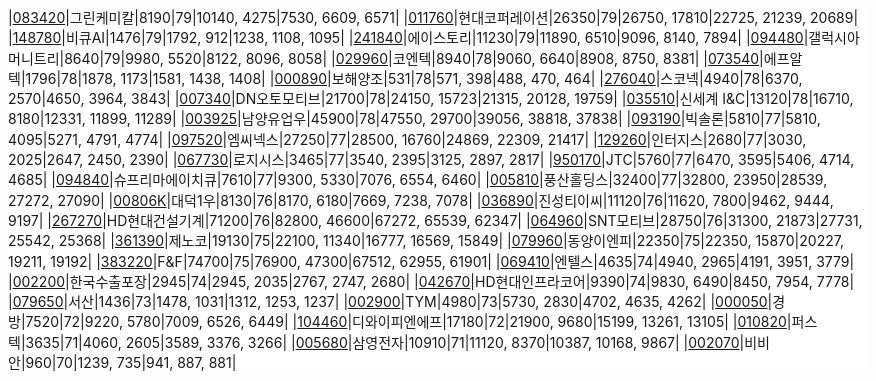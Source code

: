 |[083420](https://finance.daum.net/quotes/A083420)|그린케미칼|8190|79|10140, 4275|7530, 6609, 6571|
|[011760](https://finance.daum.net/quotes/A011760)|현대코퍼레이션|26350|79|26750, 17810|22725, 21239, 20689|
|[148780](https://finance.daum.net/quotes/A148780)|비큐AI|1476|79|1792, 912|1238, 1108, 1095|
|[241840](https://finance.daum.net/quotes/A241840)|에이스토리|11230|79|11890, 6510|9096, 8140, 7894|
|[094480](https://finance.daum.net/quotes/A094480)|갤럭시아머니트리|8640|79|9980, 5520|8122, 8096, 8058|
|[029960](https://finance.daum.net/quotes/A029960)|코엔텍|8940|78|9060, 6640|8908, 8750, 8381|
|[073540](https://finance.daum.net/quotes/A073540)|에프알텍|1796|78|1878, 1173|1581, 1438, 1408|
|[000890](https://finance.daum.net/quotes/A000890)|보해양조|531|78|571, 398|488, 470, 464|
|[276040](https://finance.daum.net/quotes/A276040)|스코넥|4940|78|6370, 2570|4650, 3964, 3843|
|[007340](https://finance.daum.net/quotes/A007340)|DN오토모티브|21700|78|24150, 15723|21315, 20128, 19759|
|[035510](https://finance.daum.net/quotes/A035510)|신세계 I&C|13120|78|16710, 8180|12331, 11899, 11289|
|[003925](https://finance.daum.net/quotes/A003925)|남양유업우|45900|78|47550, 29700|39056, 38818, 37838|
|[093190](https://finance.daum.net/quotes/A093190)|빅솔론|5810|77|5810, 4095|5271, 4791, 4774|
|[097520](https://finance.daum.net/quotes/A097520)|엠씨넥스|27250|77|28500, 16760|24869, 22309, 21417|
|[129260](https://finance.daum.net/quotes/A129260)|인터지스|2680|77|3030, 2025|2647, 2450, 2390|
|[067730](https://finance.daum.net/quotes/A067730)|로지시스|3465|77|3540, 2395|3125, 2897, 2817|
|[950170](https://finance.daum.net/quotes/A950170)|JTC|5760|77|6470, 3595|5406, 4714, 4685|
|[094840](https://finance.daum.net/quotes/A094840)|슈프리마에이치큐|7610|77|9300, 5330|7076, 6554, 6460|
|[005810](https://finance.daum.net/quotes/A005810)|풍산홀딩스|32400|77|32800, 23950|28539, 27272, 27090|
|[00806K](https://finance.daum.net/quotes/A00806K)|대덕1우|8130|76|8170, 6180|7669, 7238, 7078|
|[036890](https://finance.daum.net/quotes/A036890)|진성티이씨|11120|76|11620, 7800|9462, 9444, 9197|
|[267270](https://finance.daum.net/quotes/A267270)|HD현대건설기계|71200|76|82800, 46600|67272, 65539, 62347|
|[064960](https://finance.daum.net/quotes/A064960)|SNT모티브|28750|76|31300, 21873|27731, 25542, 25368|
|[361390](https://finance.daum.net/quotes/A361390)|제노코|19130|75|22100, 11340|16777, 16569, 15849|
|[079960](https://finance.daum.net/quotes/A079960)|동양이엔피|22350|75|22350, 15870|20227, 19211, 19192|
|[383220](https://finance.daum.net/quotes/A383220)|F&F|74700|75|76900, 47300|67512, 62955, 61901|
|[069410](https://finance.daum.net/quotes/A069410)|엔텔스|4635|74|4940, 2965|4191, 3951, 3779|
|[002200](https://finance.daum.net/quotes/A002200)|한국수출포장|2945|74|2945, 2035|2767, 2747, 2680|
|[042670](https://finance.daum.net/quotes/A042670)|HD현대인프라코어|9390|74|9830, 6490|8450, 7954, 7778|
|[079650](https://finance.daum.net/quotes/A079650)|서산|1436|73|1478, 1031|1312, 1253, 1237|
|[002900](https://finance.daum.net/quotes/A002900)|TYM|4980|73|5730, 2830|4702, 4635, 4262|
|[000050](https://finance.daum.net/quotes/A000050)|경방|7520|72|9220, 5780|7009, 6526, 6449|
|[104460](https://finance.daum.net/quotes/A104460)|디와이피엔에프|17180|72|21900, 9680|15199, 13261, 13105|
|[010820](https://finance.daum.net/quotes/A010820)|퍼스텍|3635|71|4060, 2605|3589, 3376, 3266|
|[005680](https://finance.daum.net/quotes/A005680)|삼영전자|10910|71|11120, 8370|10387, 10168, 9867|
|[002070](https://finance.daum.net/quotes/A002070)|비비안|960|70|1239, 735|941, 887, 881|
